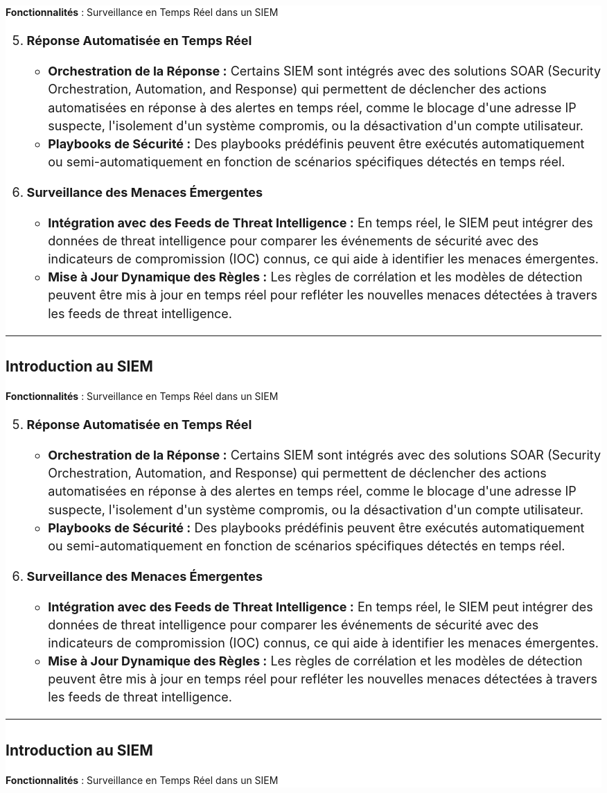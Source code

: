 **Fonctionnalités** : Surveillance en Temps Réel dans un SIEM

<div style="font-size:18px">


5. **Réponse Automatisée en Temps Réel**
   - **Orchestration de la Réponse :** Certains SIEM sont intégrés avec des solutions SOAR (Security Orchestration, Automation, and Response) qui permettent de déclencher des actions automatisées en réponse à des alertes en temps réel, comme le blocage d'une adresse IP suspecte, l'isolement d'un système compromis, ou la désactivation d'un compte utilisateur.
   - **Playbooks de Sécurité :** Des playbooks prédéfinis peuvent être exécutés automatiquement ou semi-automatiquement en fonction de scénarios spécifiques détectés en temps réel.

6. **Surveillance des Menaces Émergentes**
   - **Intégration avec des Feeds de Threat Intelligence :** En temps réel, le SIEM peut intégrer des données de threat intelligence pour comparer les événements de sécurité avec des indicateurs de compromission (IOC) connus, ce qui aide à identifier les menaces émergentes.
   - **Mise à Jour Dynamique des Règles :** Les règles de corrélation et les modèles de détection peuvent être mis à jour en temps réel pour refléter les nouvelles menaces détectées à travers les feeds de threat intelligence.

</div>

---
## Introduction au SIEM

**Fonctionnalités** : Surveillance en Temps Réel dans un SIEM

<div style="font-size:18px">


5. **Réponse Automatisée en Temps Réel**
   - **Orchestration de la Réponse :** Certains SIEM sont intégrés avec des solutions SOAR (Security Orchestration, Automation, and Response) qui permettent de déclencher des actions automatisées en réponse à des alertes en temps réel, comme le blocage d'une adresse IP suspecte, l'isolement d'un système compromis, ou la désactivation d'un compte utilisateur.
   - **Playbooks de Sécurité :** Des playbooks prédéfinis peuvent être exécutés automatiquement ou semi-automatiquement en fonction de scénarios spécifiques détectés en temps réel.

6. **Surveillance des Menaces Émergentes**
   - **Intégration avec des Feeds de Threat Intelligence :** En temps réel, le SIEM peut intégrer des données de threat intelligence pour comparer les événements de sécurité avec des indicateurs de compromission (IOC) connus, ce qui aide à identifier les menaces émergentes.
   - **Mise à Jour Dynamique des Règles :** Les règles de corrélation et les modèles de détection peuvent être mis à jour en temps réel pour refléter les nouvelles menaces détectées à travers les feeds de threat intelligence.

</div>

---
## Introduction au SIEM

**Fonctionnalités** : Surveillance en Temps Réel dans un SIEM

<div style="font-size:18px">
